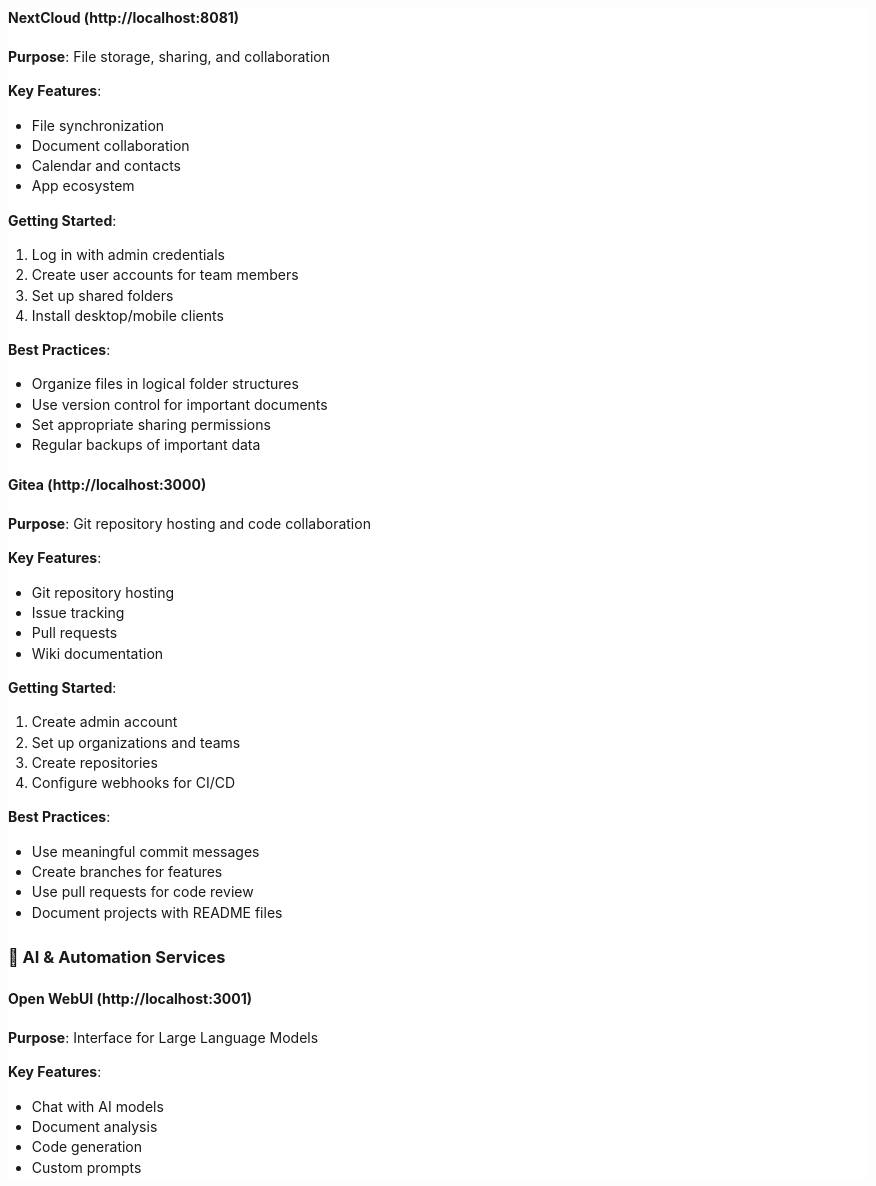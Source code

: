 #### NextCloud (http://localhost:8081)

**Purpose**: File storage, sharing, and collaboration

**Key Features**:
- File synchronization
- Document collaboration
- Calendar and contacts
- App ecosystem

**Getting Started**:
1. Log in with admin credentials
2. Create user accounts for team members
3. Set up shared folders
4. Install desktop/mobile clients

**Best Practices**:
- Organize files in logical folder structures
- Use version control for important documents
- Set appropriate sharing permissions
- Regular backups of important data

#### Gitea (http://localhost:3000)

**Purpose**: Git repository hosting and code collaboration

**Key Features**:
- Git repository hosting
- Issue tracking
- Pull requests
- Wiki documentation

**Getting Started**:
1. Create admin account
2. Set up organizations and teams
3. Create repositories
4. Configure webhooks for CI/CD

**Best Practices**:
- Use meaningful commit messages
- Create branches for features
- Use pull requests for code review
- Document projects with README files

### 🤖 AI & Automation Services

#### Open WebUI (http://localhost:3001)

**Purpose**: Interface for Large Language Models

**Key Features**:
- Chat with AI models
- Document analysis
- Code generation
- Custom prompts
